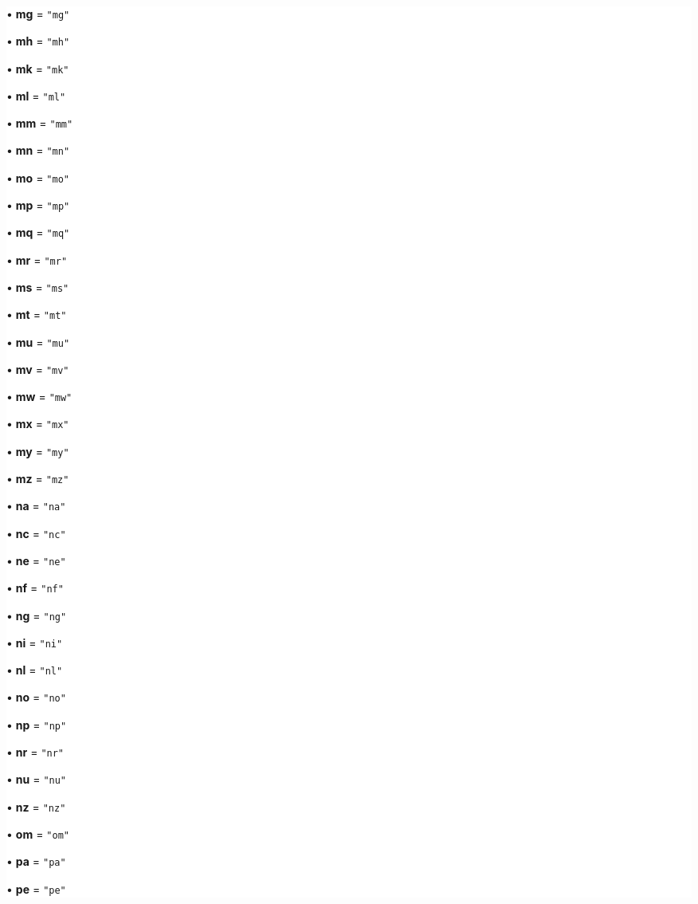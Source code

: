 • **mg** = `"mg"`

• **mh** = `"mh"`

• **mk** = `"mk"`

• **ml** = `"ml"`

• **mm** = `"mm"`

• **mn** = `"mn"`

• **mo** = `"mo"`

• **mp** = `"mp"`

• **mq** = `"mq"`

• **mr** = `"mr"`

• **ms** = `"ms"`

• **mt** = `"mt"`

• **mu** = `"mu"`

• **mv** = `"mv"`

• **mw** = `"mw"`

• **mx** = `"mx"`

• **my** = `"my"`

• **mz** = `"mz"`

• **na** = `"na"`

• **nc** = `"nc"`

• **ne** = `"ne"`

• **nf** = `"nf"`

• **ng** = `"ng"`

• **ni** = `"ni"`

• **nl** = `"nl"`

• **no** = `"no"`

• **np** = `"np"`

• **nr** = `"nr"`

• **nu** = `"nu"`

• **nz** = `"nz"`

• **om** = `"om"`

• **pa** = `"pa"`

• **pe** = `"pe"`
